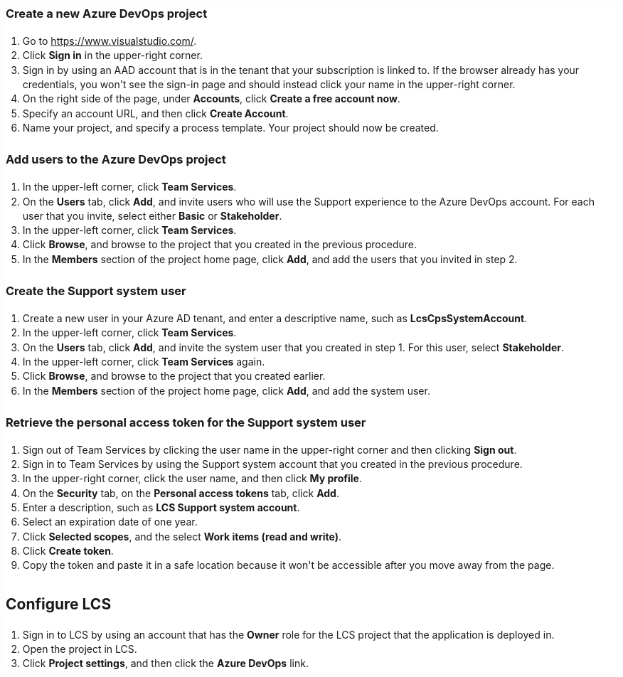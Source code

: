 ### Create a new Azure DevOps project

1.  Go to <https://www.visualstudio.com/>.
2.  Click **Sign in** in the upper-right corner.
3.  Sign in by using an AAD account that is in the tenant that your subscription is linked to. If the browser already has your credentials, you won't see the sign-in page and should instead click your name in the upper-right corner.
4.  On the right side of the page, under **Accounts**, click **Create a free account now**.
5.  Specify an account URL, and then click **Create Account**.
6.  Name your project, and specify a process template. Your project should now be created.

### Add users to the Azure DevOps project

1.  In the upper-left corner, click **Team Services**.
2.  On the **Users** tab, click **Add**, and invite users who will use the Support experience to the Azure DevOps account. For each user that you invite, select either **Basic** or **Stakeholder**.
3.  In the upper-left corner, click **Team Services**.
4.  Click **Browse**, and browse to the project that you created in the previous procedure.
5.  In the **Members** section of the project home page, click **Add**, and add the users that you invited in step 2.

### Create the Support system user

1.  Create a new user in your Azure AD tenant, and enter a descriptive name, such as **LcsCpsSystemAccount**.
2.  In the upper-left corner, click **Team Services**.
3.  On the **Users** tab, click **Add**, and invite the system user that you created in step 1. For this user, select **Stakeholder**.
4.  In the upper-left corner, click **Team Services** again.
5.  Click **Browse**, and browse to the project that you created earlier.
6.  In the **Members** section of the project home page, click **Add**, and add the system user.

### Retrieve the personal access token for the Support system user

1.  Sign out of Team Services by clicking the user name in the upper-right corner and then clicking **Sign out**.
2.  Sign in to Team Services by using the Support system account that you created in the previous procedure.
3.  In the upper-right corner, click the user name, and then click **My profile**.
4.  On the **Security** tab, on the **Personal access tokens** tab, click **Add**.
5.  Enter a description, such as **LCS Support system account**.
6.  Select an expiration date of one year.
7.  Click **Selected scopes**, and the select **Work items (read and write)**.
8.  Click **Create token**.
9.  Copy the token and paste it in a safe location because it won't be accessible after you move away from the page.

## Configure LCS
1.  Sign in to LCS by using an account that has the **Owner** role for the LCS project that the application is deployed in.
2.  Open the project in LCS.
3.  Click **Project settings**, and then click the **Azure DevOps** link.
